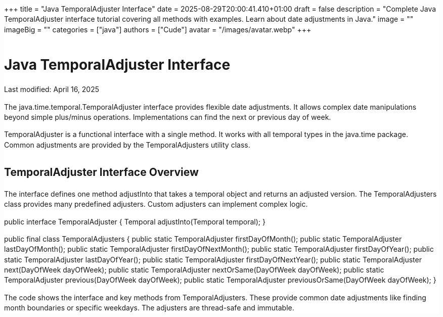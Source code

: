 +++
title = "Java TemporalAdjuster Interface"
date = 2025-08-29T20:00:41.410+01:00
draft = false
description = "Complete Java TemporalAdjuster interface tutorial covering all methods with examples. Learn about date adjustments in Java."
image = ""
imageBig = ""
categories = ["java"]
authors = ["Cude"]
avatar = "/images/avatar.webp"
+++

# Java TemporalAdjuster Interface

Last modified: April 16, 2025

 

The java.time.temporal.TemporalAdjuster interface provides
flexible date adjustments. It allows complex date manipulations beyond simple
plus/minus operations. Implementations can find the next or previous day of week.

TemporalAdjuster is a functional interface with a single method.
It works with all temporal types in the java.time package. Common adjustments
are provided by the TemporalAdjusters utility class.

## TemporalAdjuster Interface Overview

The interface defines one method adjustInto that takes a temporal
object and returns an adjusted version. The TemporalAdjusters class
provides many predefined adjusters. Custom adjusters can implement complex logic.

public interface TemporalAdjuster {
    Temporal adjustInto(Temporal temporal);
}

public final class TemporalAdjusters {
    public static TemporalAdjuster firstDayOfMonth();
    public static TemporalAdjuster lastDayOfMonth();
    public static TemporalAdjuster firstDayOfNextMonth();
    public static TemporalAdjuster firstDayOfYear();
    public static TemporalAdjuster lastDayOfYear();
    public static TemporalAdjuster firstDayOfNextYear();
    public static TemporalAdjuster next(DayOfWeek dayOfWeek);
    public static TemporalAdjuster nextOrSame(DayOfWeek dayOfWeek);
    public static TemporalAdjuster previous(DayOfWeek dayOfWeek);
    public static TemporalAdjuster previousOrSame(DayOfWeek dayOfWeek);
}

The code shows the interface and key methods from TemporalAdjusters.
These provide common date adjustments like finding month boundaries or specific
weekdays. The adjusters are thread-safe and immutable.
